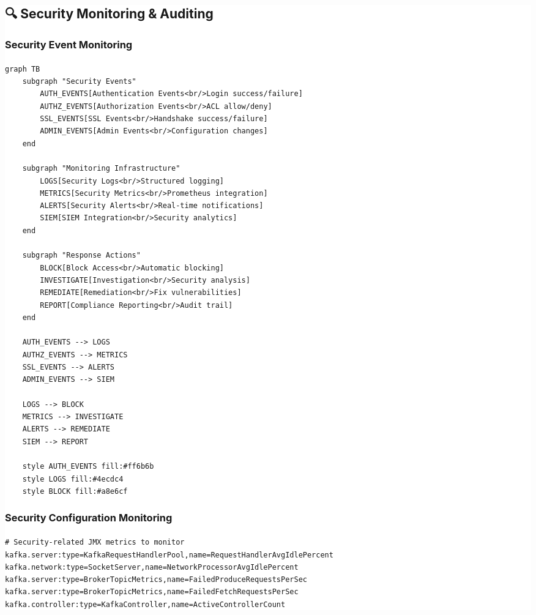 ## 🔍 Security Monitoring & Auditing

### Security Event Monitoring

```mermaid
graph TB
    subgraph "Security Events"
        AUTH_EVENTS[Authentication Events<br/>Login success/failure]
        AUTHZ_EVENTS[Authorization Events<br/>ACL allow/deny]
        SSL_EVENTS[SSL Events<br/>Handshake success/failure]
        ADMIN_EVENTS[Admin Events<br/>Configuration changes]
    end
    
    subgraph "Monitoring Infrastructure"
        LOGS[Security Logs<br/>Structured logging]
        METRICS[Security Metrics<br/>Prometheus integration]
        ALERTS[Security Alerts<br/>Real-time notifications]
        SIEM[SIEM Integration<br/>Security analytics]
    end
    
    subgraph "Response Actions"
        BLOCK[Block Access<br/>Automatic blocking]
        INVESTIGATE[Investigation<br/>Security analysis]
        REMEDIATE[Remediation<br/>Fix vulnerabilities]
        REPORT[Compliance Reporting<br/>Audit trail]
    end
    
    AUTH_EVENTS --> LOGS
    AUTHZ_EVENTS --> METRICS
    SSL_EVENTS --> ALERTS
    ADMIN_EVENTS --> SIEM
    
    LOGS --> BLOCK
    METRICS --> INVESTIGATE
    ALERTS --> REMEDIATE
    SIEM --> REPORT
    
    style AUTH_EVENTS fill:#ff6b6b
    style LOGS fill:#4ecdc4
    style BLOCK fill:#a8e6cf
```

### Security Configuration Monitoring

```properties
# Security-related JMX metrics to monitor
kafka.server:type=KafkaRequestHandlerPool,name=RequestHandlerAvgIdlePercent
kafka.network:type=SocketServer,name=NetworkProcessorAvgIdlePercent
kafka.server:type=BrokerTopicMetrics,name=FailedProduceRequestsPerSec
kafka.server:type=BrokerTopicMetrics,name=FailedFetchRequestsPerSec
kafka.controller:type=KafkaController,name=ActiveControllerCount
```
